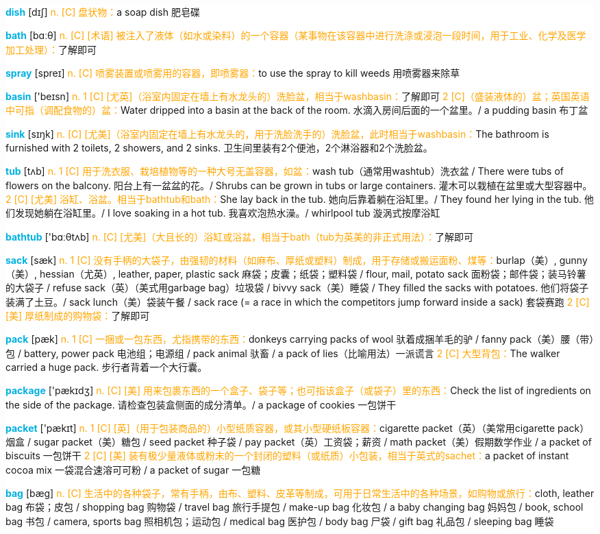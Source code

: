 <font color="sky blue">**dish**</font> [dɪʃ] 
<font color="orange">n. [C] 盘状物：</font>a soap dish 肥皂碟

<font color="sky blue">**bath**</font> [bɑːθ] 
<font color="orange">n. [C] [术语] 被注入了液体（如水或染料）的一个容器（某事物在该容器中进行洗涤或浸泡一段时间，用于工业、化学及医学加工处理）：</font>了解即可

<font color="sky blue">**spray**</font> [spreɪ] 
<font color="orange">n. [C] 喷雾装置或喷雾用的容器，即喷雾器：</font>to use the spray to kill weeds 用喷雾器来除草

<font color="sky blue">**basin**</font> ['beɪsn] 
<font color="orange">n. 1 [C] [尤英]（浴室内固定在墙上有水龙头的）洗脸盆，相当于washbasin：</font>了解即可 <font color="orange">2 [C]（盛装液体的）盆；英国英语中可指（调配食物的）盆：</font>Water dripped into a basin at the back of the room. 水滴入房间后面的一个盆里。/ a pudding basin 布丁盆

<font color="sky blue">**sink**</font> [sɪŋk] 
<font color="orange">n. [C] [尤美]（浴室内固定在墙上有水龙头的，用于洗脸洗手的）洗脸盆，此时相当于washbasin：</font>The bathroom is furnished with 2 toilets, 2 showers, and 2 sinks. 卫生间里装有2个便池，2个淋浴器和2个洗脸盆。
           
<font color="sky blue">**tub**</font> [tʌb]
<font color="orange">n. 1 [C] 用于洗衣服、栽培植物等的一种大号无盖容器，如盆：</font>wash tub（通常用washtub）洗衣盆 / There were tubs of flowers on the balcony. 阳台上有一盆盆的花。/ Shrubs can be grown in tubs or large containers. 灌木可以栽植在盆里或大型容器中。<font color="orange">2 [C] [尤美] 浴缸、浴盆。相当于bathtub和bath：</font>She lay back in the tub. 她向后靠着躺在浴缸里。/ They found her lying in the tub. 他们发现她躺在浴缸里。/ I love soaking in a hot tub. 我喜欢泡热水澡。/ whirlpool tub 漩涡式按摩浴缸

<font color="sky blue">**bathtub**</font> ['bɑːθtʌb] 
<font color="orange">n. [C] [尤美]（大且长的）浴缸或浴盆，相当于bath（tub为英美的非正式用法）：</font>了解即可
           
<font color="sky blue">**sack**</font> [sæk]
<font color="orange">n. 1 [C] 没有手柄的大袋子，由强韧的材料（如麻布、厚纸或塑料）制成，用于存储或搬运面粉、煤等：</font>burlap（美）, gunny（美）, hessian（尤英）, leather, paper, plastic sack 麻袋；皮囊；纸袋；塑料袋 / flour, mail, potato sack 面粉袋；邮件袋；装马铃薯的大袋子 / refuse sack（英）（美式用garbage bag）垃圾袋 / bivvy sack（美）睡袋 / They filled the sacks with potatoes. 他们将袋子装满了土豆。/ sack lunch（美）袋装午餐 / sack race (= a race in which the competitors jump forward inside a sack) 套袋赛跑 <font color="orange">2 [C] [美] 厚纸制成的购物袋：</font>了解即可

<font color="sky blue">**pack**</font> [pæk] 
<font color="orange">n. 1 [C] 一捆或一包东西，尤指携带的东西：</font>donkeys carrying packs of wool 驮着成捆羊毛的驴 / fanny pack（美）腰（带）包 / battery, power pack 电池组；电源组 / pack animal 驮畜 / a pack of lies（比喻用法）一派谎言 <font color="orange">2 [C] 大型背包：</font>The walker carried a huge pack. 步行者背着一个大行囊。

<font color="sky blue">**package**</font> ['pækɪdӡ] 
<font color="orange">n. [C] [美] 用来包裹东西的一个盒子、袋子等；也可指该盒子（或袋子）里的东西：</font>Check the list of ingredients on the side of the package. 请检查包装盒侧面的成分清单。/ a package of cookies 一包饼干

<font color="sky blue">**packet**</font> ['pækɪt] 
<font color="orange">n. 1 [C] [英]（用于包装商品的）小型纸质容器，或其小型硬纸板容器：</font>cigarette packet（英）（美常用cigarette pack）烟盒 / sugar packet（美）糖包 / seed packet 种子袋 / pay packet（英）工资袋；薪资 / math packet（美）假期数学作业 / a packet of biscuits 一包饼干 <font color="orange">2 [C] [美] 装有极少量液体或粉末的一个封闭的塑料（或纸质）小包装，相当于英式的sachet：</font>a packet of instant cocoa mix 一袋混合速溶可可粉 / a packet of sugar 一包糖

<font color="sky blue">**bag**</font> [bæɡ] 
<font color="orange">n. [C] 生活中的各种袋子，常有手柄，由布、塑料、皮革等制成，可用于日常生活中的各种场景，如购物或旅行：</font>cloth, leather bag 布袋；皮包 / shopping bag 购物袋 / travel bag 旅行手提包 / make-up bag 化妆包 / a baby changing bag 妈妈包 / book, school bag 书包 / camera, sports bag 照相机包；运动包 / medical bag 医护包 / body bag 尸袋 / gift bag 礼品包 / sleeping bag 睡袋
           
